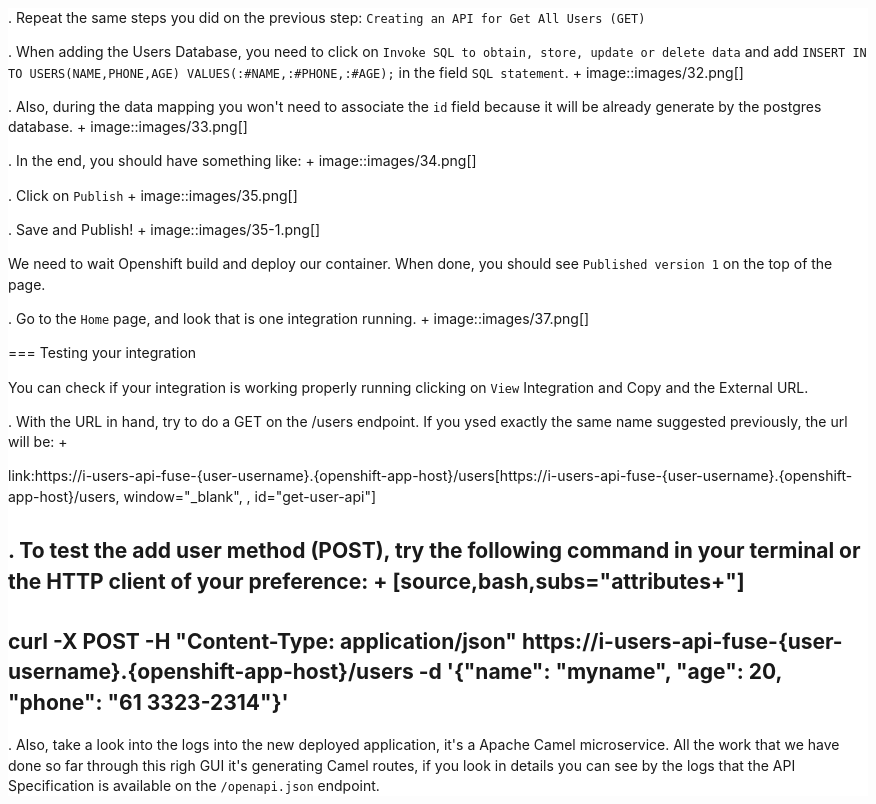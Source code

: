 . Repeat the same steps you did on the previous step: `Creating an API for Get All Users (GET)`

. When adding the Users Database, you need to click on `Invoke SQL to obtain, store, update or delete data` and add `INSERT INTO USERS(NAME,PHONE,AGE) VALUES(:#NAME,:#PHONE,:#AGE);` in the field `SQL statement`.
+
image::images/32.png[]

. Also, during the data mapping you won't need to associate the `id` field because it will be already generate by the postgres database.
+
image::images/33.png[]

. In the end, you should have something like:
+
image::images/34.png[]

. Click on `Publish`
+
image::images/35.png[]

. Save and Publish!
+
image::images/35-1.png[]

We need to wait Openshift build and deploy our container. When done, you should see `Published version 1` on the top of the page.

. Go to the `Home` page, and look that is one integration running.
+
image::images/37.png[]

=== Testing your integration

You can check if your integration is working properly running clicking on `View` Integration and Copy and the External URL.

. With the URL in hand, try to do a GET on the /users endpoint. If you ysed exactly the same name suggested previously, the url will be:
+

link:https://i-users-api-fuse-{user-username}.{openshift-app-host}/users[https://i-users-api-fuse-{user-username}.{openshift-app-host}/users, window="_blank", , id="get-user-api"]

. To test the add user method (POST), try the following command in your terminal or the HTTP client of your preference:
+
[source,bash,subs="attributes+"]
----
  curl -X POST -H "Content-Type: application/json" https://i-users-api-fuse-{user-username}.{openshift-app-host}/users -d '{"name": "myname", "age": 20, "phone": "61 3323-2314"}'
---- 

. Also, take a look into the logs into the new deployed application, it's a Apache Camel microservice. All the work that we have done so far through this righ GUI it's generating Camel routes, if you look in details you can see by the logs that the API Specification is available on the `/openapi.json` endpoint.
